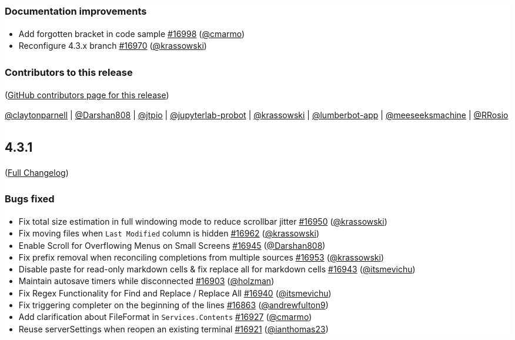 ### Documentation improvements

- Add forgotten bracket in code sample [#16998](https://github.com/jupyterlab/jupyterlab/pull/16998) ([@cmarmo](https://github.com/cmarmo))
- Reconfigure 4.3.x branch [#16970](https://github.com/jupyterlab/jupyterlab/pull/16970) ([@krassowski](https://github.com/krassowski))

### Contributors to this release

([GitHub contributors page for this release](https://github.com/jupyterlab/jupyterlab/graphs/contributors?from=2024-11-16&to=2024-12-03&type=c))

[@claytonparnell](https://github.com/search?q=repo%3Ajupyterlab%2Fjupyterlab+involves%3Aclaytonparnell+updated%3A2024-11-16..2024-12-03&type=Issues) | [@Darshan808](https://github.com/search?q=repo%3Ajupyterlab%2Fjupyterlab+involves%3ADarshan808+updated%3A2024-11-16..2024-12-03&type=Issues) | [@jtpio](https://github.com/search?q=repo%3Ajupyterlab%2Fjupyterlab+involves%3Ajtpio+updated%3A2024-11-16..2024-12-03&type=Issues) | [@jupyterlab-probot](https://github.com/search?q=repo%3Ajupyterlab%2Fjupyterlab+involves%3Ajupyterlab-probot+updated%3A2024-11-16..2024-12-03&type=Issues) | [@krassowski](https://github.com/search?q=repo%3Ajupyterlab%2Fjupyterlab+involves%3Akrassowski+updated%3A2024-11-16..2024-12-03&type=Issues) | [@lumberbot-app](https://github.com/search?q=repo%3Ajupyterlab%2Fjupyterlab+involves%3Alumberbot-app+updated%3A2024-11-16..2024-12-03&type=Issues) | [@meeseeksmachine](https://github.com/search?q=repo%3Ajupyterlab%2Fjupyterlab+involves%3Ameeseeksmachine+updated%3A2024-11-16..2024-12-03&type=Issues) | [@RRosio](https://github.com/search?q=repo%3Ajupyterlab%2Fjupyterlab+involves%3ARRosio+updated%3A2024-11-16..2024-12-03&type=Issues)

## 4.3.1

([Full Changelog](https://github.com/jupyterlab/jupyterlab/compare/v4.3.0...6d8e2f0c1db3fd776498c72d95f56e3c49218fa2))

### Bugs fixed

- Fix total size estimation in full windowing mode to reduce scrollbar jitter [#16950](https://github.com/jupyterlab/jupyterlab/pull/16950) ([@krassowski](https://github.com/krassowski))
- Fix moving files when `Last Modified` column is hidden [#16962](https://github.com/jupyterlab/jupyterlab/pull/16962) ([@krassowski](https://github.com/krassowski))
- Enable Scroll for Overflowing Menus on Small Screens [#16945](https://github.com/jupyterlab/jupyterlab/pull/16945) ([@Darshan808](https://github.com/Darshan808))
- Fix prefix removal when reconciling completions from multiple sources [#16953](https://github.com/jupyterlab/jupyterlab/pull/16953) ([@krassowski](https://github.com/krassowski))
- Disable paste for read-only markdown cells & fix replace all for markdown cells [#16943](https://github.com/jupyterlab/jupyterlab/pull/16943) ([@itsmevichu](https://github.com/itsmevichu))
- Maintain autosave timers while disconnected [#16903](https://github.com/jupyterlab/jupyterlab/pull/16903) ([@holzman](https://github.com/holzman))
- Fix Regex Functionality for Find and Replace / Replace All [#16940](https://github.com/jupyterlab/jupyterlab/pull/16940) ([@itsmevichu](https://github.com/itsmevichu))
- Fix triggering completer on the beginning of the lines [#16863](https://github.com/jupyterlab/jupyterlab/pull/16863) ([@andrewfulton9](https://github.com/andrewfulton9))
- Add clarification about FileFormat in `Services.Contents` [#16927](https://github.com/jupyterlab/jupyterlab/pull/16927) ([@cmarmo](https://github.com/cmarmo))
- Reuse serverSettings when reopen an existing terminal [#16921](https://github.com/jupyterlab/jupyterlab/pull/16921) ([@ianthomas23](https://github.com/ianthomas23))
